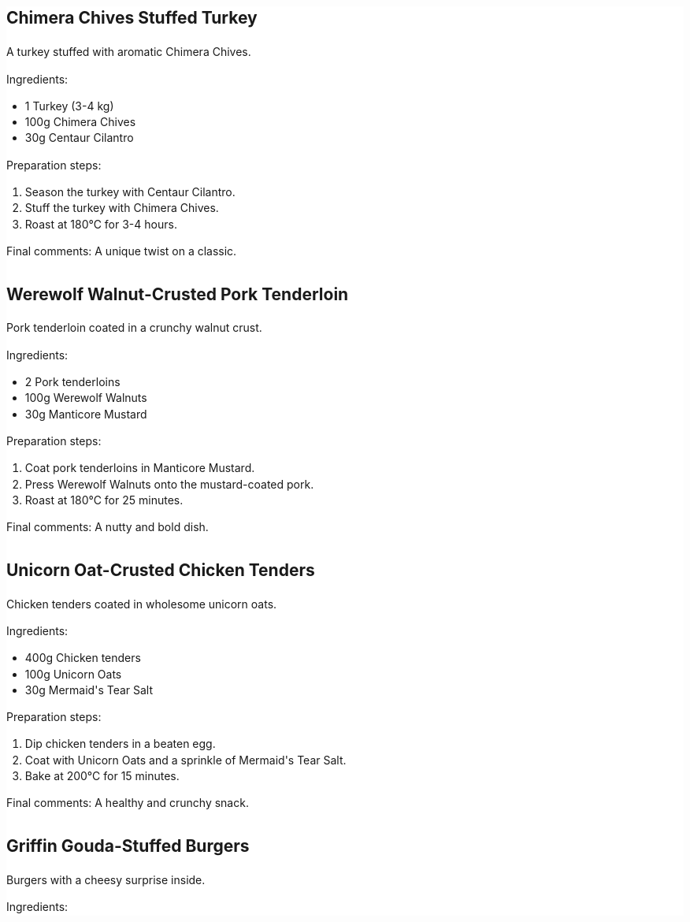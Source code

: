 ## Chimera Chives Stuffed Turkey
A turkey stuffed with aromatic Chimera Chives.

Ingredients:

* 1 Turkey (3-4 kg)
* 100g Chimera Chives
* 30g Centaur Cilantro

Preparation steps:

1. Season the turkey with Centaur Cilantro.
2. Stuff the turkey with Chimera Chives.
3. Roast at 180°C for 3-4 hours.

Final comments: A unique twist on a classic.

## Werewolf Walnut-Crusted Pork Tenderloin
Pork tenderloin coated in a crunchy walnut crust.

Ingredients:

* 2 Pork tenderloins
* 100g Werewolf Walnuts
* 30g Manticore Mustard

Preparation steps:

1. Coat pork tenderloins in Manticore Mustard.
2. Press Werewolf Walnuts onto the mustard-coated pork.
3. Roast at 180°C for 25 minutes.

Final comments: A nutty and bold dish.

## Unicorn Oat-Crusted Chicken Tenders
Chicken tenders coated in wholesome unicorn oats.

Ingredients:

* 400g Chicken tenders
* 100g Unicorn Oats
* 30g Mermaid's Tear Salt

Preparation steps:

1. Dip chicken tenders in a beaten egg.
2. Coat with Unicorn Oats and a sprinkle of Mermaid's Tear Salt.
3. Bake at 200°C for 15 minutes.

Final comments: A healthy and crunchy snack.

## Griffin Gouda-Stuffed Burgers
Burgers with a cheesy surprise inside.

Ingredients:
